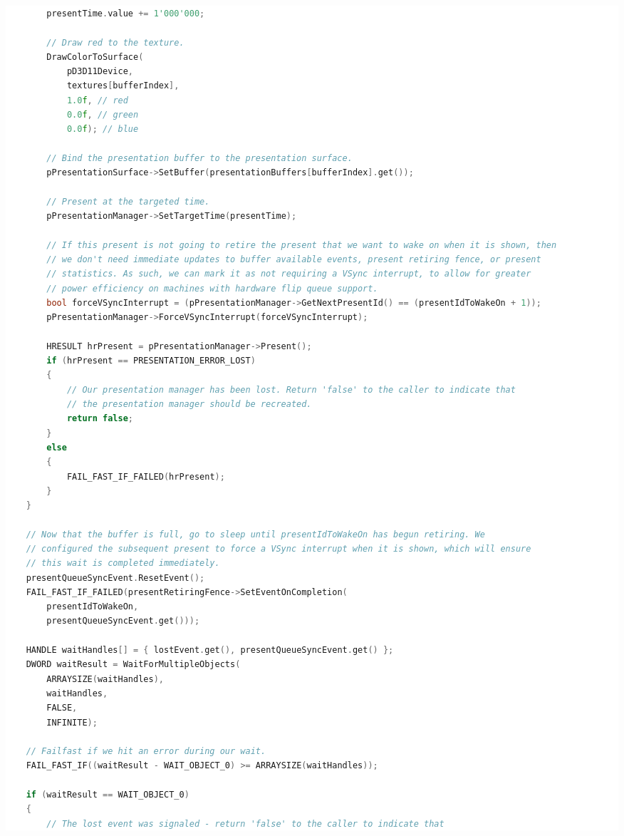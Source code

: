 ```cpp
        presentTime.value += 1'000'000;

        // Draw red to the texture.
        DrawColorToSurface(
            pD3D11Device,
            textures[bufferIndex],
            1.0f, // red
            0.0f, // green
            0.0f); // blue

        // Bind the presentation buffer to the presentation surface.
        pPresentationSurface->SetBuffer(presentationBuffers[bufferIndex].get());

        // Present at the targeted time.
        pPresentationManager->SetTargetTime(presentTime);

        // If this present is not going to retire the present that we want to wake on when it is shown, then
        // we don't need immediate updates to buffer available events, present retiring fence, or present
        // statistics. As such, we can mark it as not requiring a VSync interrupt, to allow for greater
        // power efficiency on machines with hardware flip queue support.
        bool forceVSyncInterrupt = (pPresentationManager->GetNextPresentId() == (presentIdToWakeOn + 1));
        pPresentationManager->ForceVSyncInterrupt(forceVSyncInterrupt);

        HRESULT hrPresent = pPresentationManager->Present();
        if (hrPresent == PRESENTATION_ERROR_LOST)
        {
            // Our presentation manager has been lost. Return 'false' to the caller to indicate that
            // the presentation manager should be recreated.
            return false;
        }
        else
        {
            FAIL_FAST_IF_FAILED(hrPresent);
        }
    }

    // Now that the buffer is full, go to sleep until presentIdToWakeOn has begun retiring. We
    // configured the subsequent present to force a VSync interrupt when it is shown, which will ensure
    // this wait is completed immediately.
    presentQueueSyncEvent.ResetEvent();
    FAIL_FAST_IF_FAILED(presentRetiringFence->SetEventOnCompletion(
        presentIdToWakeOn,
        presentQueueSyncEvent.get()));

    HANDLE waitHandles[] = { lostEvent.get(), presentQueueSyncEvent.get() };
    DWORD waitResult = WaitForMultipleObjects(
        ARRAYSIZE(waitHandles),
        waitHandles,
        FALSE,
        INFINITE);

    // Failfast if we hit an error during our wait.
    FAIL_FAST_IF((waitResult - WAIT_OBJECT_0) >= ARRAYSIZE(waitHandles));

    if (waitResult == WAIT_OBJECT_0)
    {
        // The lost event was signaled - return 'false' to the caller to indicate that
```